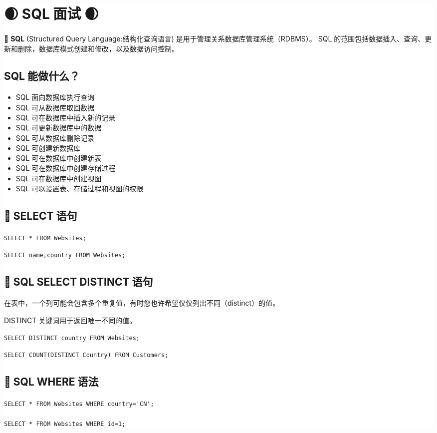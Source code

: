 

# 🌒 SQL 面试 🌒

🐣 **SQL** (Structured Query Language:结构化查询语言) 是用于管理关系数据库管理系统（RDBMS）。 SQL 的范围包括数据插入、查询、更新和删除，数据库模式创建和修改，以及数据访问控制。



[SQL 高级教程]: https://www.runoob.com/sql/sql-top.html



## SQL 能做什么？

- SQL 面向数据库执行查询
- SQL 可从数据库取回数据
- SQL 可在数据库中插入新的记录
- SQL 可更新数据库中的数据
- SQL 可从数据库删除记录
- SQL 可创建新数据库
- SQL 可在数据库中创建新表
- SQL 可在数据库中创建存储过程
- SQL 可在数据库中创建视图
- SQL 可以设置表、存储过程和视图的权限



## 🥘 SELECT 语句

```
SELECT * FROM Websites;
```

```
SELECT name,country FROM Websites;
```



## 🥘 SQL SELECT DISTINCT 语句

在表中，一个列可能会包含多个重复值，有时您也许希望仅仅列出不同（distinct）的值。

DISTINCT 关键词用于返回唯一不同的值。

```
SELECT DISTINCT country FROM Websites;
```

```
SELECT COUNT(DISTINCT Country) FROM Customers;
```



## 🥘 SQL WHERE 语法

```
SELECT * FROM Websites WHERE country='CN';

SELECT * FROM Websites WHERE id=1;
```
